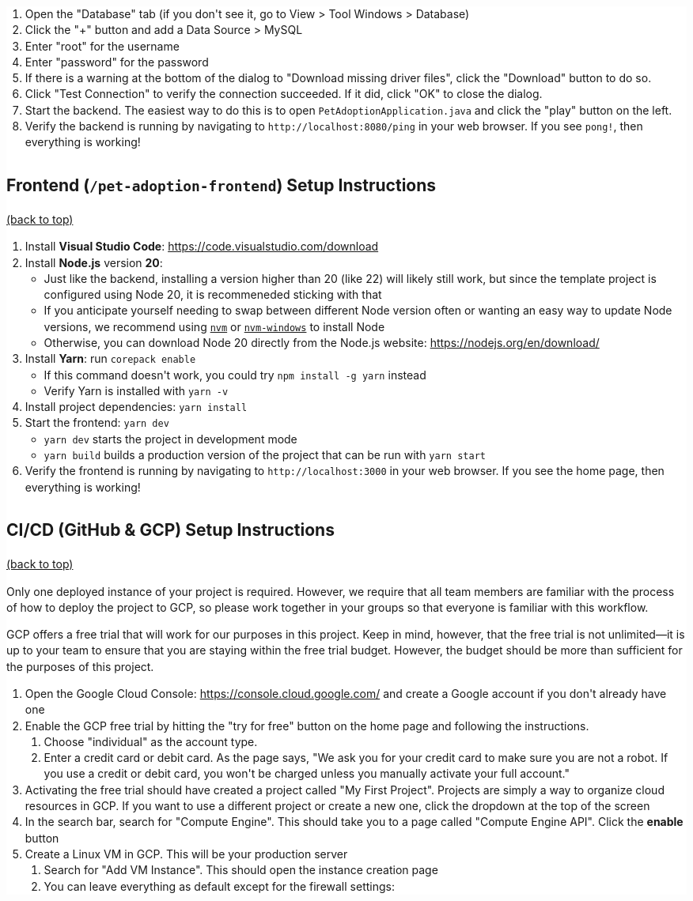    1. Open the "Database" tab (if you don't see it, go to View > Tool Windows > Database)
   2. Click the "+" button and add a Data Source > MySQL
   3. Enter "root" for the username
   4. Enter "password" for the password
   5. If there is a warning at the bottom of the dialog to "Download missing driver files", click the "Download" button to do so.
   6. Click "Test Connection" to verify the connection succeeded. If it did, click "OK" to close the dialog.
5. Start the backend. The easiest way to do this is to open `PetAdoptionApplication.java` and click the "play" button on the left.
6. Verify the backend is running by navigating to `http://localhost:8080/ping` in your web browser. If you see `pong!`, then everything is working!

## Frontend (`/pet-adoption-frontend`) Setup Instructions

[(back to top)](#table-of-contents)

1. Install **Visual Studio Code**: https://code.visualstudio.com/download
2. Install **Node.js** version **20**:
   - Just like the backend, installing a version higher than 20 (like 22) will likely still work, but since the template project is configured using Node 20, it is recommeneded sticking with that
   - If you anticipate yourself needing to swap between different Node version often or wanting an easy way to update Node versions, we recommend using [`nvm`](https://github.com/nvm-sh/nvm) or [`nvm-windows`](https://github.com/coreybutler/nvm-windows) to install Node
   - Otherwise, you can download Node 20 directly from the Node.js website: https://nodejs.org/en/download/
3. Install **Yarn**: run `corepack enable`
   - If this command doesn't work, you could try `npm install -g yarn` instead
   - Verify Yarn is installed with `yarn -v`
4. Install project dependencies: `yarn install`
5. Start the frontend: `yarn dev`
   - `yarn dev` starts the project in development mode
   - `yarn build` builds a production version of the project that can be run with `yarn start`
6. Verify the frontend is running by navigating to `http://localhost:3000` in your web browser. If you see the home page, then everything is working!

## CI/CD (GitHub & GCP) Setup Instructions

[(back to top)](#table-of-contents)

Only one deployed instance of your project is required. However, we require that all team members are familiar with the process of how to deploy the project to GCP, so please work together in your groups so that everyone is familiar with this workflow.

GCP offers a free trial that will work for our purposes in this project. Keep in mind, however, that the free trial is not unlimited—it is up to your team to ensure that you are staying within the free trial budget. However, the budget should be more than sufficient for the purposes of this project.

1. Open the Google Cloud Console: https://console.cloud.google.com/ and create a Google account if you don't already have one
2. Enable the GCP free trial by hitting the "try for free" button on the home page and following the instructions.
   1. Choose "individual" as the account type.
   2. Enter a credit card or debit card. As the page says, "We ask you for your credit card to make sure you are not a robot. If you use a credit or debit card, you won't be charged unless you manually activate your full account."
3. Activating the free trial should have created a project called "My First Project". Projects are simply a way to organize cloud resources in GCP. If you want to use a different project or create a new one, click the dropdown at the top of the screen
4. In the search bar, search for "Compute Engine". This should take you to a page called "Compute Engine API". Click the **enable** button
5. Create a Linux VM in GCP. This will be your production server
   1. Search for "Add VM Instance". This should open the instance creation page
   2. You can leave everything as default except for the firewall settings: